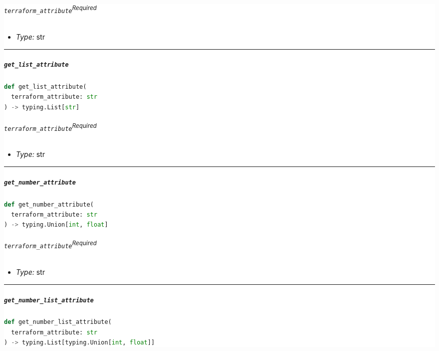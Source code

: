 ###### `terraform_attribute`<sup>Required</sup> <a name="terraform_attribute" id="@cdktf/provider-azurerm.automationSourceControl.AutomationSourceControl.getBooleanMapAttribute.parameter.terraformAttribute"></a>

- *Type:* str

---

##### `get_list_attribute` <a name="get_list_attribute" id="@cdktf/provider-azurerm.automationSourceControl.AutomationSourceControl.getListAttribute"></a>

```python
def get_list_attribute(
  terraform_attribute: str
) -> typing.List[str]
```

###### `terraform_attribute`<sup>Required</sup> <a name="terraform_attribute" id="@cdktf/provider-azurerm.automationSourceControl.AutomationSourceControl.getListAttribute.parameter.terraformAttribute"></a>

- *Type:* str

---

##### `get_number_attribute` <a name="get_number_attribute" id="@cdktf/provider-azurerm.automationSourceControl.AutomationSourceControl.getNumberAttribute"></a>

```python
def get_number_attribute(
  terraform_attribute: str
) -> typing.Union[int, float]
```

###### `terraform_attribute`<sup>Required</sup> <a name="terraform_attribute" id="@cdktf/provider-azurerm.automationSourceControl.AutomationSourceControl.getNumberAttribute.parameter.terraformAttribute"></a>

- *Type:* str

---

##### `get_number_list_attribute` <a name="get_number_list_attribute" id="@cdktf/provider-azurerm.automationSourceControl.AutomationSourceControl.getNumberListAttribute"></a>

```python
def get_number_list_attribute(
  terraform_attribute: str
) -> typing.List[typing.Union[int, float]]
```
